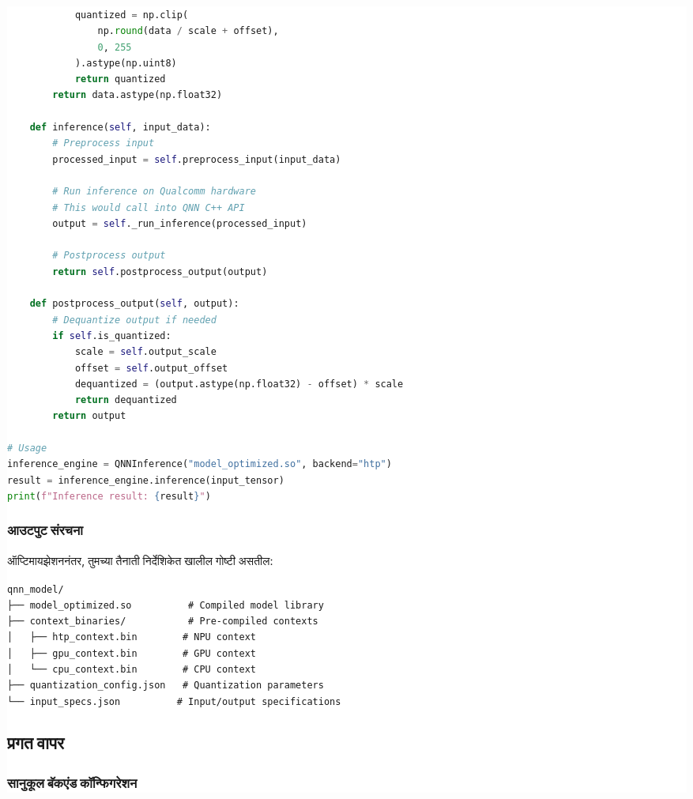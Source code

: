 ```python
            quantized = np.clip(
                np.round(data / scale + offset), 
                0, 255
            ).astype(np.uint8)
            return quantized
        return data.astype(np.float32)
    
    def inference(self, input_data):
        # Preprocess input
        processed_input = self.preprocess_input(input_data)
        
        # Run inference on Qualcomm hardware
        # This would call into QNN C++ API
        output = self._run_inference(processed_input)
        
        # Postprocess output
        return self.postprocess_output(output)
    
    def postprocess_output(self, output):
        # Dequantize output if needed
        if self.is_quantized:
            scale = self.output_scale
            offset = self.output_offset
            dequantized = (output.astype(np.float32) - offset) * scale
            return dequantized
        return output

# Usage
inference_engine = QNNInference("model_optimized.so", backend="htp")
result = inference_engine.inference(input_tensor)
print(f"Inference result: {result}")
```

### आउटपुट संरचना

ऑप्टिमायझेशननंतर, तुमच्या तैनाती निर्देशिकेत खालील गोष्टी असतील:

```
qnn_model/
├── model_optimized.so          # Compiled model library
├── context_binaries/           # Pre-compiled contexts
│   ├── htp_context.bin        # NPU context
│   ├── gpu_context.bin        # GPU context
│   └── cpu_context.bin        # CPU context
├── quantization_config.json   # Quantization parameters
└── input_specs.json          # Input/output specifications
```

## प्रगत वापर

### सानुकूल बॅकएंड कॉन्फिगरेशन
